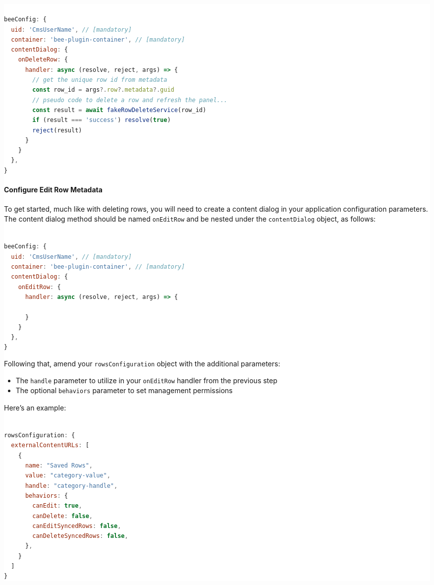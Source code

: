```javascript

beeConfig: {
  uid: 'CmsUserName', // [mandatory]
  container: 'bee-plugin-container', // [mandatory]
  contentDialog: {
    onDeleteRow: {
      handler: async (resolve, reject, args) => {
        // get the unique row id from metadata
        const row_id = args?.row?.metadata?.guid 
        // pseudo code to delete a row and refresh the panel...
        const result = await fakeRowDeleteService(row_id)
        if (result === 'success') resolve(true) 
        reject(result) 
      }
    }
  },
}

```

#### **Configure Edit Row Metadata**

To get started, much like with deleting rows, you will need to create a content dialog in your application configuration parameters. The content dialog method should be named `onEditRow` and be nested under the `contentDialog` object, as follows:

```javascript

beeConfig: {
  uid: 'CmsUserName', // [mandatory]
  container: 'bee-plugin-container', // [mandatory]
  contentDialog: {
    onEditRow: {
      handler: async (resolve, reject, args) => {
 
      }
    }
  },
}

```

Following that, amend your `rowsConfiguration` object with the additional parameters:

* The `handle` parameter to utilize in your `onEditRow` handler from the previous step
* The optional `behaviors` parameter to set management permissions

Here’s an example:

```javascript

rowsConfiguration: {
  externalContentURLs: [
    {
      name: "Saved Rows",
      value: "category-value",
      handle: "category-handle",
      behaviors: {
        canEdit: true,
        canDelete: false,
        canEditSyncedRows: false,
        canDeleteSyncedRows: false,
      },
    }
  ]
}
```